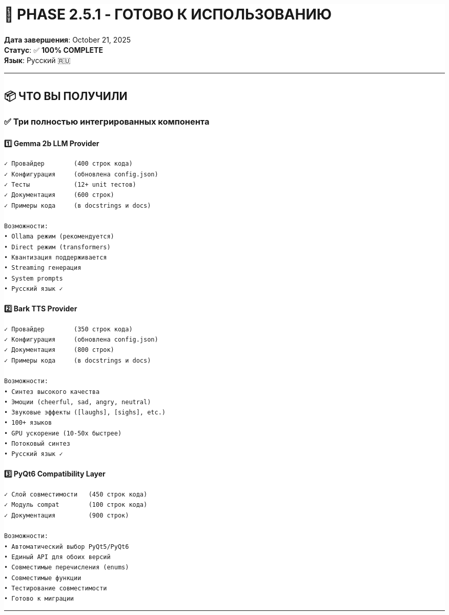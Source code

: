 # 🎁 PHASE 2.5.1 - ГОТОВО К ИСПОЛЬЗОВАНИЮ

**Дата завершения**: October 21, 2025  
**Статус**: ✅ **100% COMPLETE**  
**Язык**: Русский 🇷🇺  

---

## 📦 ЧТО ВЫ ПОЛУЧИЛИ

### ✅ Три полностью интегрированных компонента

#### 1️⃣ **Gemma 2b LLM Provider**
```
✓ Провайдер        (400 строк кода)
✓ Конфигурация     (обновлена config.json)
✓ Тесты            (12+ unit тестов)
✓ Документация     (600 строк)
✓ Примеры кода     (в docstrings и docs)

Возможности:
• Ollama режим (рекомендуется)
• Direct режим (transformers)
• Квантизация поддерживается
• Streaming генерация
• System prompts
• Русский язык ✓
```

#### 2️⃣ **Bark TTS Provider**
```
✓ Провайдер        (350 строк кода)
✓ Конфигурация     (обновлена config.json)
✓ Документация     (800 строк)
✓ Примеры кода     (в docstrings и docs)

Возможности:
• Синтез высокого качества
• Эмоции (cheerful, sad, angry, neutral)
• Звуковые эффекты ([laughs], [sighs], etc.)
• 100+ языков
• GPU ускорение (10-50x быстрее)
• Потоковый синтез
• Русский язык ✓
```

#### 3️⃣ **PyQt6 Compatibility Layer**
```
✓ Слой совместимости   (450 строк кода)
✓ Модуль compat        (100 строк кода)
✓ Документация         (900 строк)

Возможности:
• Автоматический выбор PyQt5/PyQt6
• Единый API для обоих версий
• Совместимые перечисления (enums)
• Совместимые функции
• Тестирование совместимости
• Готово к миграции
```

---